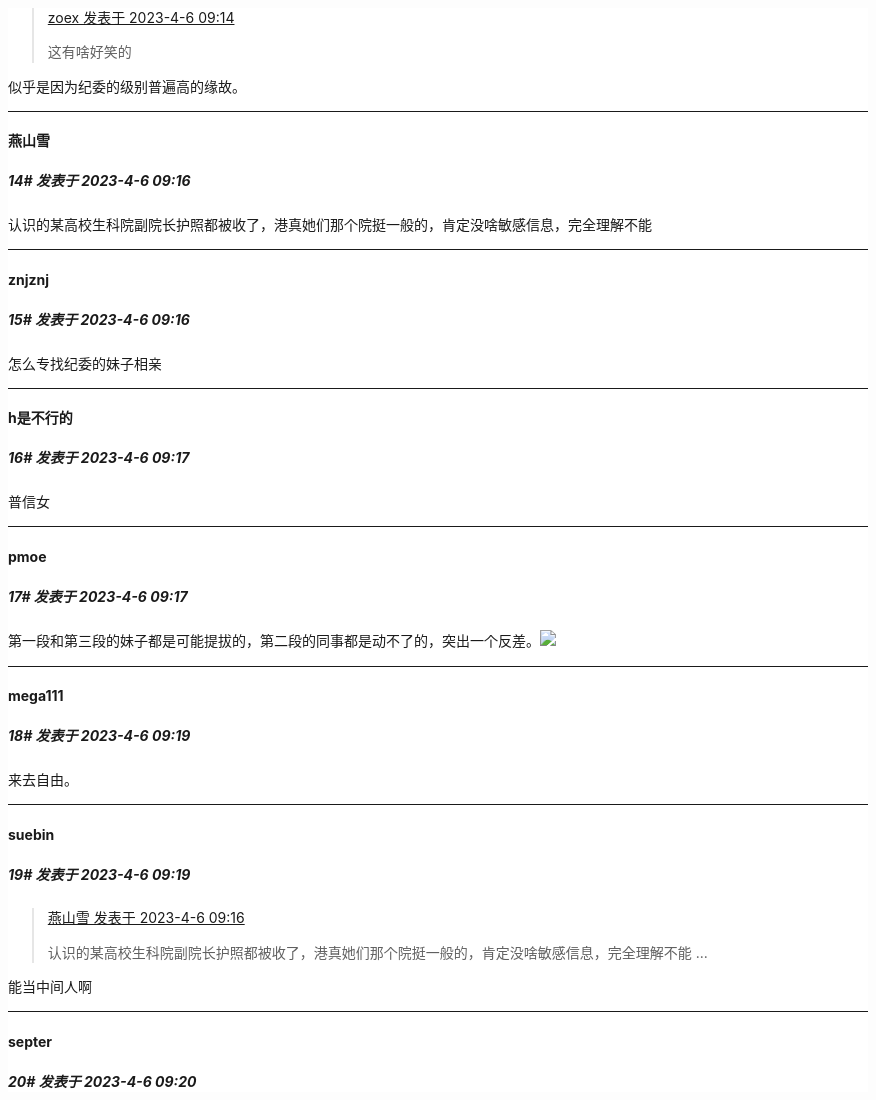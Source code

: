 <blockquote><a href="httphttps://bbs.saraba1st.com/2b/forum.php?mod=redirect&amp;goto=findpost&amp;pid=60348941&amp;ptid=2127618" target="_blank">zoex 发表于 2023-4-6 09:14</a>

这有啥好笑的</blockquote>
似乎是因为纪委的级别普遍高的缘故。

*****

####  燕山雪  
##### 14#       发表于 2023-4-6 09:16

认识的某高校生科院副院长护照都被收了，港真她们那个院挺一般的，肯定没啥敏感信息，完全理解不能

*****

####  znjznj  
##### 15#       发表于 2023-4-6 09:16

怎么专找纪委的妹子相亲

*****

####  h是不行的  
##### 16#       发表于 2023-4-6 09:17

普信女

*****

####  pmoe  
##### 17#       发表于 2023-4-6 09:17

第一段和第三段的妹子都是可能提拔的，第二段的同事都是动不了的，突出一个反差。<img src="https://static.saraba1st.com/image/smiley/face2017/067.png" referrerpolicy="no-referrer">

*****

####  mega111  
##### 18#       发表于 2023-4-6 09:19

来去自由。

*****

####  suebin  
##### 19#       发表于 2023-4-6 09:19

<blockquote><a href="httphttps://bbs.saraba1st.com/2b/forum.php?mod=redirect&amp;goto=findpost&amp;pid=60348963&amp;ptid=2127618" target="_blank">燕山雪 发表于 2023-4-6 09:16</a>

认识的某高校生科院副院长护照都被收了，港真她们那个院挺一般的，肯定没啥敏感信息，完全理解不能 ...</blockquote>
能当中间人啊 

*****

####  septer  
##### 20#       发表于 2023-4-6 09:20
